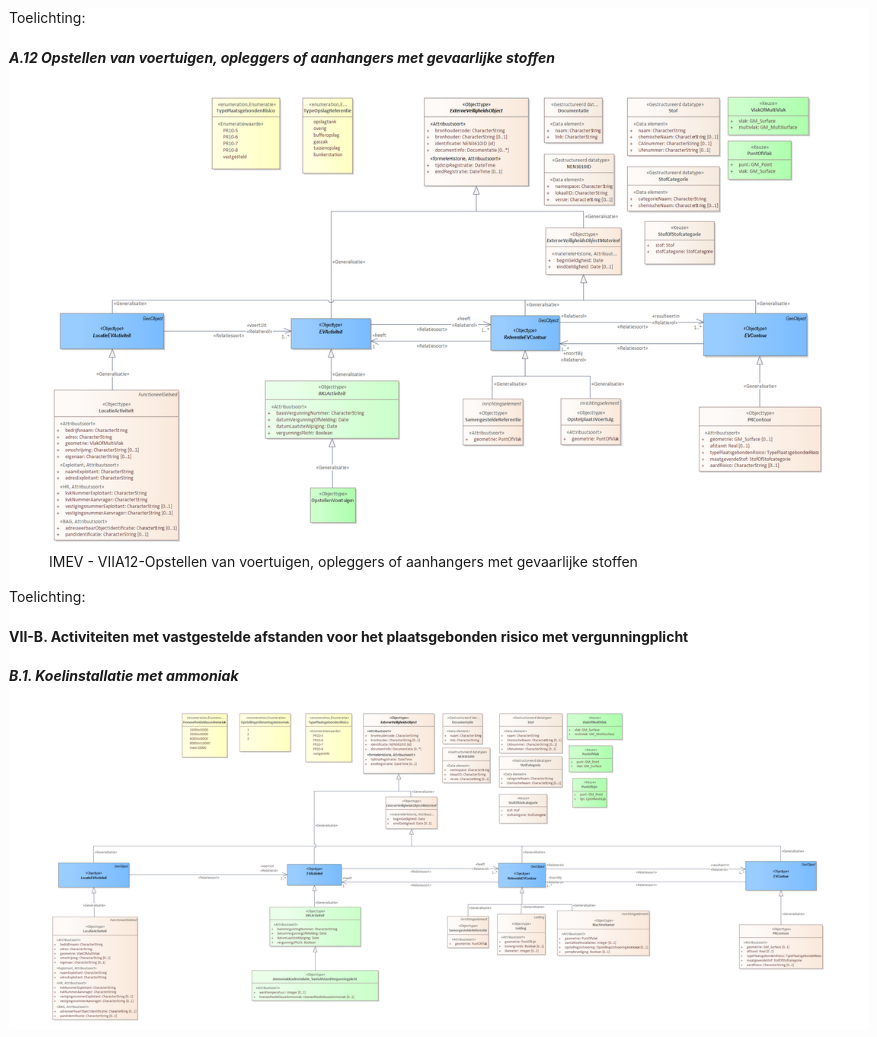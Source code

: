 Toelichting:

##### A.12 Opstellen van voertuigen, opleggers of aanhangers met gevaarlijke stoffen


<figure id="afb_IMEV - CL1-Opslag gevaarlijke stoffen met EVContour">
    <img src="docs/media/IMEV - CL1-VIIA12-OpstellenVoertuigen.png" alt="Afbeelding IMEV - CL1-Opslag gevaarlijke stoffen met EVContour">
    <figcaption>IMEV - VIIA12-Opstellen van voertuigen, opleggers of aanhangers met gevaarlijke stoffen</figcaption>
</figure>

Toelichting:


#### VII-B. Activiteiten met vastgestelde afstanden voor het plaatsgebonden risico met vergunningplicht

##### B.1. Koelinstallatie met ammoniak


<figure id="afb_IMEV - CL1-Opslag gevaarlijke stoffen met EVContour">
    <img src="docs/media/IMEV - CL1-VIIB1-AmmoniakKoelinstallatie_VasteAfstandVergunningplicht.png" alt="Afbeelding IMEV - CL1-Opslag gevaarlijke stoffen met EVContour">